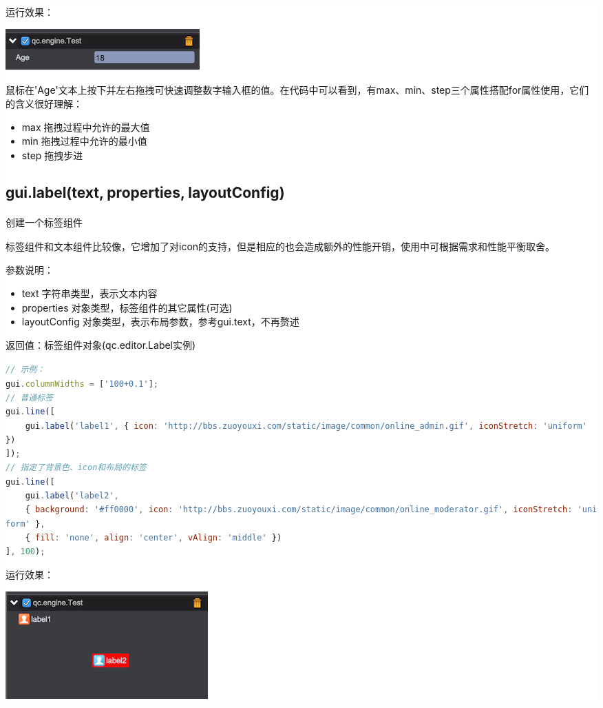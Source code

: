 运行效果：

![](images/text1.png)

鼠标在'Age'文本上按下并左右拖拽可快速调整数字输入框的值。在代码中可以看到，有max、min、step三个属性搭配for属性使用，它们的含义很好理解：

* max 拖拽过程中允许的最大值
* min 拖拽过程中允许的最小值
* step 拖拽步进

## gui.label(text, properties, layoutConfig)

创建一个标签组件

标签组件和文本组件比较像，它增加了对icon的支持，但是相应的也会造成额外的性能开销，使用中可根据需求和性能平衡取舍。

参数说明：

* text 字符串类型，表示文本内容
* properties 对象类型，标签组件的其它属性(可选)
* layoutConfig 对象类型，表示布局参数，参考gui.text，不再赘述

返回值：标签组件对象(qc.editor.Label实例)

```javascript
// 示例：
gui.columnWidths = ['100+0.1'];
// 普通标签
gui.line([
	gui.label('label1', { icon: 'http://bbs.zuoyouxi.com/static/image/common/online_admin.gif', iconStretch: 'uniform' })
]);
// 指定了背景色、icon和布局的标签
gui.line([
	gui.label('label2', 
	{ background: '#ff0000', icon: 'http://bbs.zuoyouxi.com/static/image/common/online_moderator.gif', iconStretch: 'uniform' }, 
	{ fill: 'none', align: 'center', vAlign: 'middle' })
], 100);
```

运行效果：

![](images/label.png)
